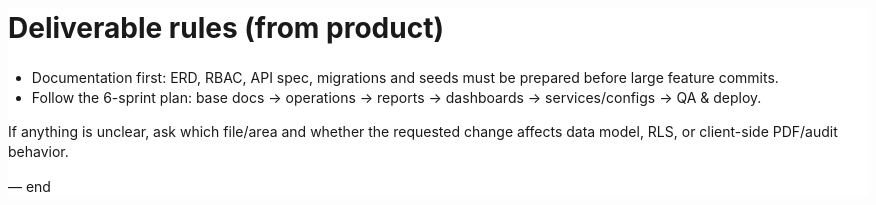 # Deliverable rules (from product)
- Documentation first: ERD, RBAC, API spec, migrations and seeds must be prepared before large feature commits.
- Follow the 6-sprint plan: base docs -> operations -> reports -> dashboards -> services/configs -> QA & deploy.

If anything is unclear, ask which file/area and whether the requested change affects data model, RLS, or client-side PDF/audit behavior.

— end
